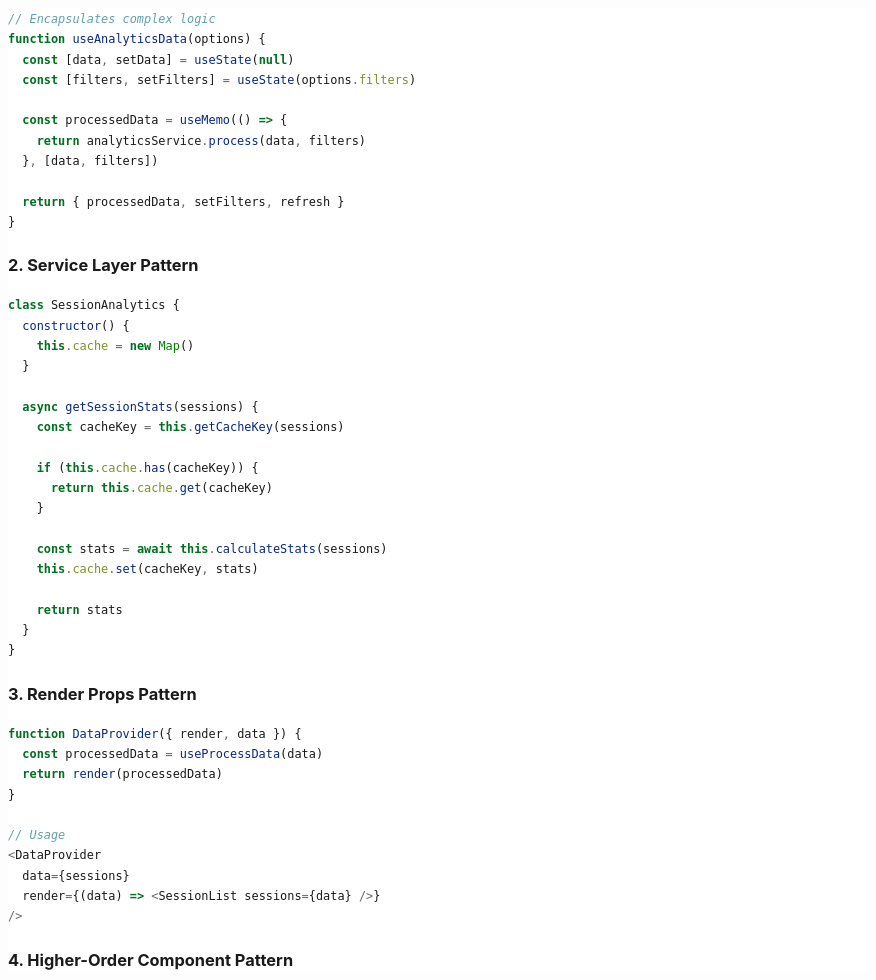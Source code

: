 ```javascript
// Encapsulates complex logic
function useAnalyticsData(options) {
  const [data, setData] = useState(null)
  const [filters, setFilters] = useState(options.filters)
  
  const processedData = useMemo(() => {
    return analyticsService.process(data, filters)
  }, [data, filters])
  
  return { processedData, setFilters, refresh }
}
```

### 2. Service Layer Pattern

```javascript
class SessionAnalytics {
  constructor() {
    this.cache = new Map()
  }
  
  async getSessionStats(sessions) {
    const cacheKey = this.getCacheKey(sessions)
    
    if (this.cache.has(cacheKey)) {
      return this.cache.get(cacheKey)
    }
    
    const stats = await this.calculateStats(sessions)
    this.cache.set(cacheKey, stats)
    
    return stats
  }
}
```

### 3. Render Props Pattern

```javascript
function DataProvider({ render, data }) {
  const processedData = useProcessData(data)
  return render(processedData)
}

// Usage
<DataProvider 
  data={sessions}
  render={(data) => <SessionList sessions={data} />}
/>
```

### 4. Higher-Order Component Pattern

